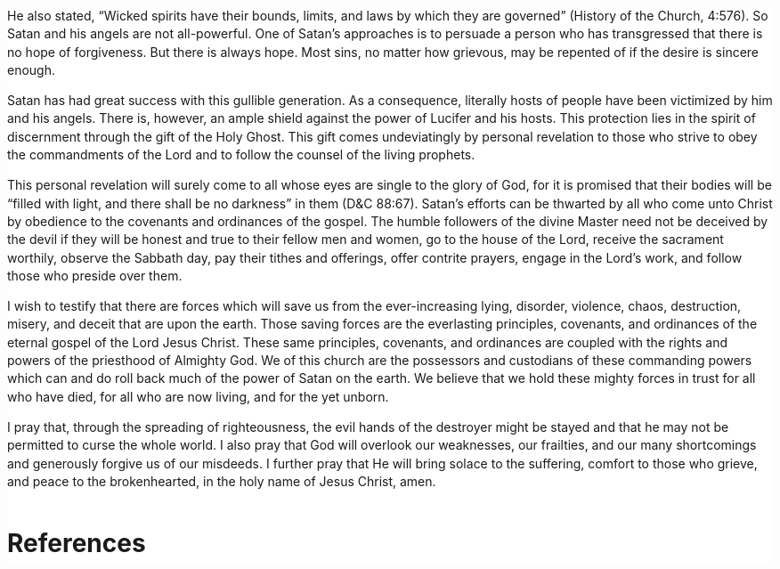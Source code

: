 He also stated, “Wicked spirits have their bounds, limits, and laws by which they are governed” (History of the Church, 4:576). So Satan and his angels are not all-powerful. One of Satan’s approaches is to persuade a person who has transgressed that there is no hope of forgiveness. But there is always hope. Most sins, no matter how grievous, may be repented of if the desire is sincere enough.

Satan has had great success with this gullible generation. As a consequence, literally hosts of people have been victimized by him and his angels. There is, however, an ample shield against the power of Lucifer and his hosts. This protection lies in the spirit of discernment through the gift of the Holy Ghost. This gift comes undeviatingly by personal revelation to those who strive to obey the commandments of the Lord and to follow the counsel of the living prophets.

This personal revelation will surely come to all whose eyes are single to the glory of God, for it is promised that their bodies will be “filled with light, and there shall be no darkness” in them (D&C 88:67). Satan’s efforts can be thwarted by all who come unto Christ by obedience to the covenants and ordinances of the gospel. The humble followers of the divine Master need not be deceived by the devil if they will be honest and true to their fellow men and women, go to the house of the Lord, receive the sacrament worthily, observe the Sabbath day, pay their tithes and offerings, offer contrite prayers, engage in the Lord’s work, and follow those who preside over them.

I wish to testify that there are forces which will save us from the ever-increasing lying, disorder, violence, chaos, destruction, misery, and deceit that are upon the earth. Those saving forces are the everlasting principles, covenants, and ordinances of the eternal gospel of the Lord Jesus Christ. These same principles, covenants, and ordinances are coupled with the rights and powers of the priesthood of Almighty God. We of this church are the possessors and custodians of these commanding powers which can and do roll back much of the power of Satan on the earth. We believe that we hold these mighty forces in trust for all who have died, for all who are now living, and for the yet unborn.

I pray that, through the spreading of righteousness, the evil hands of the destroyer might be stayed and that he may not be permitted to curse the whole world. I also pray that God will overlook our weaknesses, our frailties, and our many shortcomings and generously forgive us of our misdeeds. I further pray that He will bring solace to the suffering, comfort to those who grieve, and peace to the brokenhearted, in the holy name of Jesus Christ, amen.

# References
